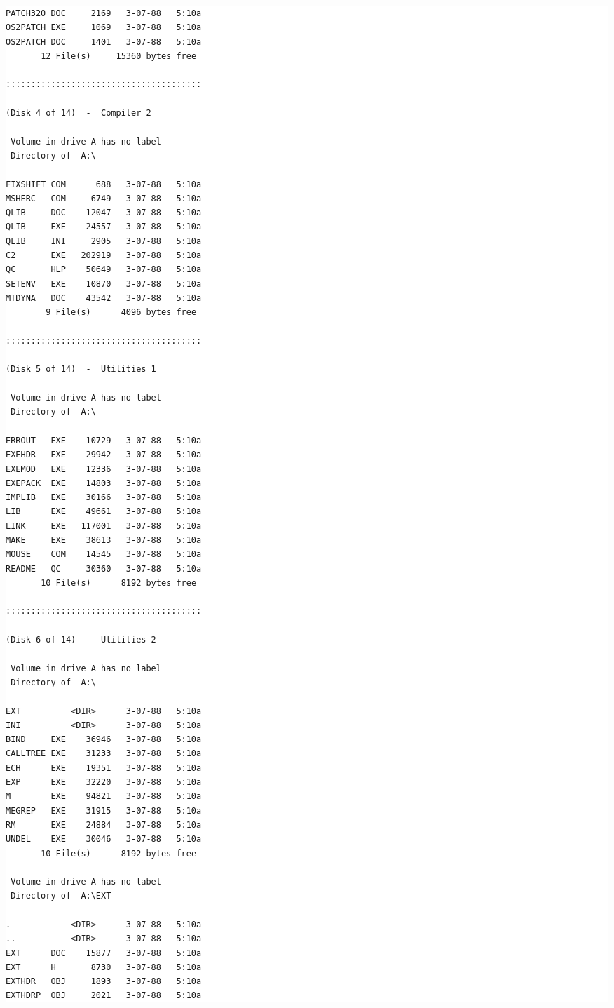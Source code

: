 	PATCH320 DOC     2169   3-07-88   5:10a
	OS2PATCH EXE     1069   3-07-88   5:10a
	OS2PATCH DOC     1401   3-07-88   5:10a
	       12 File(s)     15360 bytes free
	
	:::::::::::::::::::::::::::::::::::::::
	
	(Disk 4 of 14)  -  Compiler 2
	
	 Volume in drive A has no label
	 Directory of  A:\
	
	FIXSHIFT COM      688   3-07-88   5:10a
	MSHERC   COM     6749   3-07-88   5:10a
	QLIB     DOC    12047   3-07-88   5:10a
	QLIB     EXE    24557   3-07-88   5:10a
	QLIB     INI     2905   3-07-88   5:10a
	C2       EXE   202919   3-07-88   5:10a
	QC       HLP    50649   3-07-88   5:10a
	SETENV   EXE    10870   3-07-88   5:10a
	MTDYNA   DOC    43542   3-07-88   5:10a
	        9 File(s)      4096 bytes free
	
	:::::::::::::::::::::::::::::::::::::::
	
	(Disk 5 of 14)  -  Utilities 1
	
	 Volume in drive A has no label
	 Directory of  A:\
	
	ERROUT   EXE    10729   3-07-88   5:10a
	EXEHDR   EXE    29942   3-07-88   5:10a
	EXEMOD   EXE    12336   3-07-88   5:10a
	EXEPACK  EXE    14803   3-07-88   5:10a
	IMPLIB   EXE    30166   3-07-88   5:10a
	LIB      EXE    49661   3-07-88   5:10a
	LINK     EXE   117001   3-07-88   5:10a
	MAKE     EXE    38613   3-07-88   5:10a
	MOUSE    COM    14545   3-07-88   5:10a
	README   QC     30360   3-07-88   5:10a
	       10 File(s)      8192 bytes free
	
	:::::::::::::::::::::::::::::::::::::::
	
	(Disk 6 of 14)  -  Utilities 2
	
	 Volume in drive A has no label
	 Directory of  A:\
	
	EXT          <DIR>      3-07-88   5:10a
	INI          <DIR>      3-07-88   5:10a
	BIND     EXE    36946   3-07-88   5:10a
	CALLTREE EXE    31233   3-07-88   5:10a
	ECH      EXE    19351   3-07-88   5:10a
	EXP      EXE    32220   3-07-88   5:10a
	M        EXE    94821   3-07-88   5:10a
	MEGREP   EXE    31915   3-07-88   5:10a
	RM       EXE    24884   3-07-88   5:10a
	UNDEL    EXE    30046   3-07-88   5:10a
	       10 File(s)      8192 bytes free
	
	 Volume in drive A has no label
	 Directory of  A:\EXT
	
	.            <DIR>      3-07-88   5:10a
	..           <DIR>      3-07-88   5:10a
	EXT      DOC    15877   3-07-88   5:10a
	EXT      H       8730   3-07-88   5:10a
	EXTHDR   OBJ     1893   3-07-88   5:10a
	EXTHDRP  OBJ     2021   3-07-88   5:10a